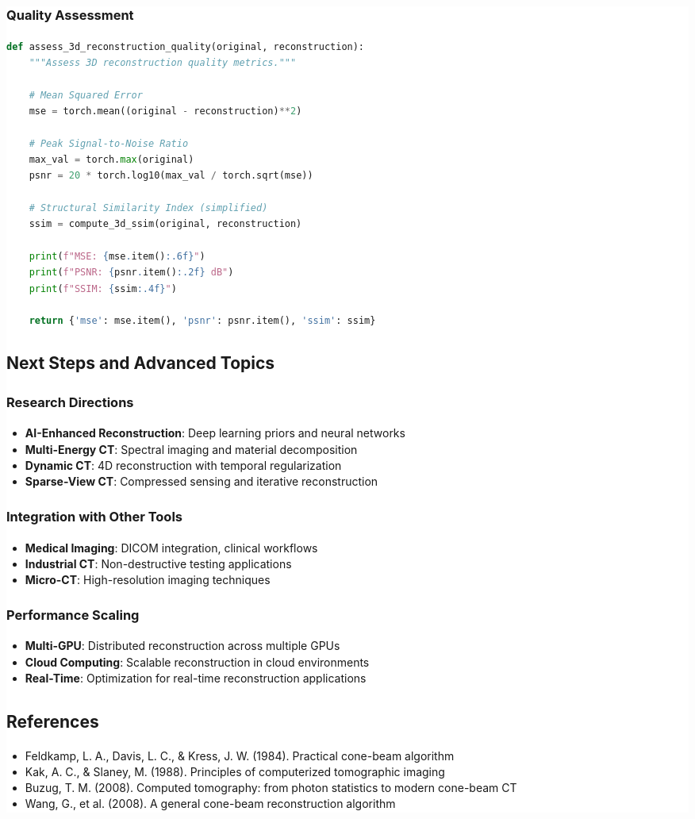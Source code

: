 ### Quality Assessment

```python
def assess_3d_reconstruction_quality(original, reconstruction):
    """Assess 3D reconstruction quality metrics."""
    
    # Mean Squared Error
    mse = torch.mean((original - reconstruction)**2)
    
    # Peak Signal-to-Noise Ratio
    max_val = torch.max(original)
    psnr = 20 * torch.log10(max_val / torch.sqrt(mse))
    
    # Structural Similarity Index (simplified)
    ssim = compute_3d_ssim(original, reconstruction)
    
    print(f"MSE: {mse.item():.6f}")
    print(f"PSNR: {psnr.item():.2f} dB")
    print(f"SSIM: {ssim:.4f}")
    
    return {'mse': mse.item(), 'psnr': psnr.item(), 'ssim': ssim}
```

## Next Steps and Advanced Topics

### Research Directions
- **AI-Enhanced Reconstruction**: Deep learning priors and neural networks
- **Multi-Energy CT**: Spectral imaging and material decomposition
- **Dynamic CT**: 4D reconstruction with temporal regularization
- **Sparse-View CT**: Compressed sensing and iterative reconstruction

### Integration with Other Tools
- **Medical Imaging**: DICOM integration, clinical workflows
- **Industrial CT**: Non-destructive testing applications
- **Micro-CT**: High-resolution imaging techniques

### Performance Scaling
- **Multi-GPU**: Distributed reconstruction across multiple GPUs
- **Cloud Computing**: Scalable reconstruction in cloud environments
- **Real-Time**: Optimization for real-time reconstruction applications

## References

- Feldkamp, L. A., Davis, L. C., & Kress, J. W. (1984). Practical cone-beam algorithm
- Kak, A. C., & Slaney, M. (1988). Principles of computerized tomographic imaging
- Buzug, T. M. (2008). Computed tomography: from photon statistics to modern cone-beam CT
- Wang, G., et al. (2008). A general cone-beam reconstruction algorithm